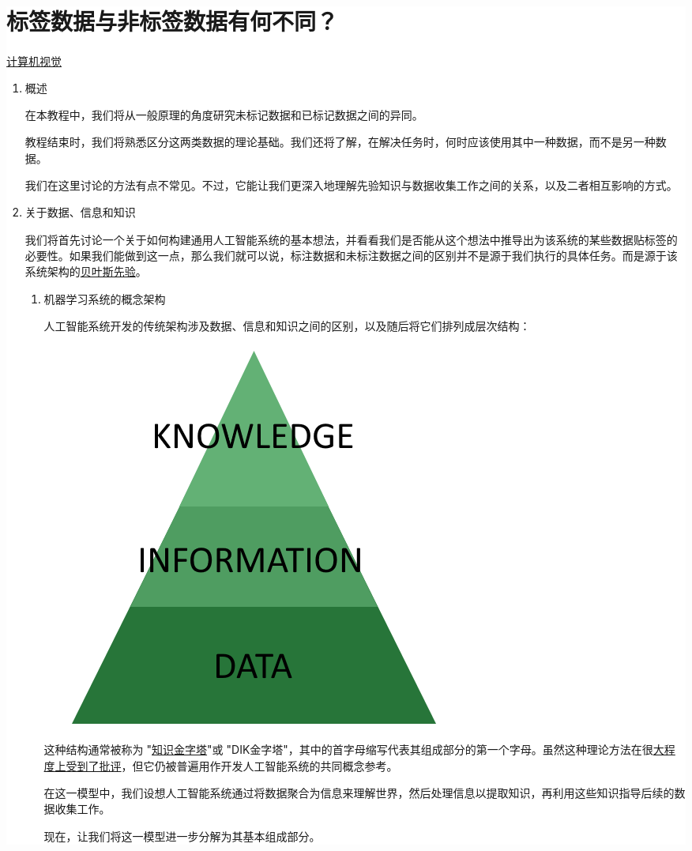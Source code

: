 # 标签数据与非标签数据有何不同？

[计算机视觉](https://www.baeldung.com/cs/category/ai/computer-vision)

1. 概述

    在本教程中，我们将从一般原理的角度研究未标记数据和已标记数据之间的异同。

    教程结束时，我们将熟悉区分这两类数据的理论基础。我们还将了解，在解决任务时，何时应该使用其中一种数据，而不是另一种数据。

    我们在这里讨论的方法有点不常见。不过，它能让我们更深入地理解先验知识与数据收集工作之间的关系，以及二者相互影响的方式。

2. 关于数据、信息和知识

    我们将首先讨论一个关于如何构建通用人工智能系统的基本想法，并看看我们是否能从这个想法中推导出为该系统的某些数据贴标签的必要性。如果我们能做到这一点，那么我们就可以说，标注数据和未标注数据之间的区别并不是源于我们执行的具体任务。而是源于该系统架构的[贝叶斯先验](https://www.baeldung.com/cs/naive-bayes-classification#bayes-theorem)。

    1. 机器学习系统的概念架构

        人工智能系统开发的传统架构涉及数据、信息和知识之间的区别，以及随后将它们排列成层次结构：

        ![金字塔](pic/pyramid.webp)

        这种结构通常被称为 "[知识金字塔](https://www.igi-global.com/article/a-revised-knowledge-pyramid/99641)"或 "DIK金字塔"，其中的首字母缩写代表其组成部分的第一个字母。虽然这种理论方法在很[大程度上受到了批评](https://dl.acm.org/doi/abs/10.1145/3158421.3158427)，但它仍被普遍用作开发人工智能系统的共同概念参考。

        在这一模型中，我们设想人工智能系统通过将数据聚合为信息来理解世界，然后处理信息以提取知识，再利用这些知识指导后续的数据收集工作。

        现在，让我们将这一模型进一步分解为其基本组成部分。
